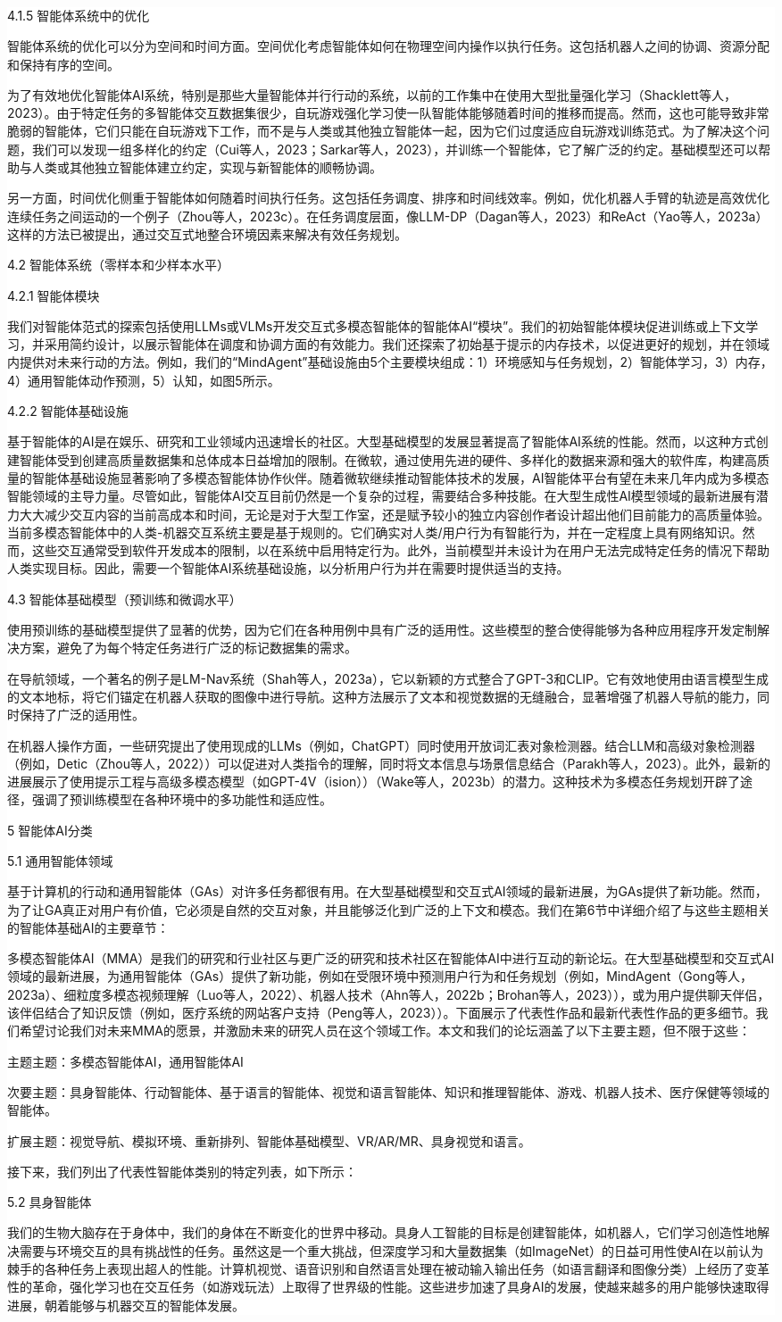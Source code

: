 4.1.5 智能体系统中的优化

智能体系统的优化可以分为空间和时间方面。空间优化考虑智能体如何在物理空间内操作以执行任务。这包括机器人之间的协调、资源分配和保持有序的空间。

为了有效地优化智能体AI系统，特别是那些大量智能体并行行动的系统，以前的工作集中在使用大型批量强化学习（Shacklett等人，2023）。由于特定任务的多智能体交互数据集很少，自玩游戏强化学习使一队智能体能够随着时间的推移而提高。然而，这也可能导致非常脆弱的智能体，它们只能在自玩游戏下工作，而不是与人类或其他独立智能体一起，因为它们过度适应自玩游戏训练范式。为了解决这个问题，我们可以发现一组多样化的约定（Cui等人，2023；Sarkar等人，2023），并训练一个智能体，它了解广泛的约定。基础模型还可以帮助与人类或其他独立智能体建立约定，实现与新智能体的顺畅协调。

另一方面，时间优化侧重于智能体如何随着时间执行任务。这包括任务调度、排序和时间线效率。例如，优化机器人手臂的轨迹是高效优化连续任务之间运动的一个例子（Zhou等人，2023c）。在任务调度层面，像LLM-DP（Dagan等人，2023）和ReAct（Yao等人，2023a）这样的方法已被提出，通过交互式地整合环境因素来解决有效任务规划。

4.2 智能体系统（零样本和少样本水平）

4.2.1 智能体模块

我们对智能体范式的探索包括使用LLMs或VLMs开发交互式多模态智能体的智能体AI“模块”。我们的初始智能体模块促进训练或上下文学习，并采用简约设计，以展示智能体在调度和协调方面的有效能力。我们还探索了初始基于提示的内存技术，以促进更好的规划，并在领域内提供对未来行动的方法。例如，我们的“MindAgent”基础设施由5个主要模块组成：1）环境感知与任务规划，2）智能体学习，3）内存，4）通用智能体动作预测，5）认知，如图5所示。

4.2.2 智能体基础设施

基于智能体的AI是在娱乐、研究和工业领域内迅速增长的社区。大型基础模型的发展显著提高了智能体AI系统的性能。然而，以这种方式创建智能体受到创建高质量数据集和总体成本日益增加的限制。在微软，通过使用先进的硬件、多样化的数据来源和强大的软件库，构建高质量的智能体基础设施显著影响了多模态智能体协作伙伴。随着微软继续推动智能体技术的发展，AI智能体平台有望在未来几年内成为多模态智能领域的主导力量。尽管如此，智能体AI交互目前仍然是一个复杂的过程，需要结合多种技能。在大型生成性AI模型领域的最新进展有潜力大大减少交互内容的当前高成本和时间，无论是对于大型工作室，还是赋予较小的独立内容创作者设计超出他们目前能力的高质量体验。当前多模态智能体中的人类-机器交互系统主要是基于规则的。它们确实对人类/用户行为有智能行为，并在一定程度上具有网络知识。然而，这些交互通常受到软件开发成本的限制，以在系统中启用特定行为。此外，当前模型并未设计为在用户无法完成特定任务的情况下帮助人类实现目标。因此，需要一个智能体AI系统基础设施，以分析用户行为并在需要时提供适当的支持。

4.3 智能体基础模型（预训练和微调水平）

使用预训练的基础模型提供了显著的优势，因为它们在各种用例中具有广泛的适用性。这些模型的整合使得能够为各种应用程序开发定制解决方案，避免了为每个特定任务进行广泛的标记数据集的需求。

在导航领域，一个著名的例子是LM-Nav系统（Shah等人，2023a），它以新颖的方式整合了GPT-3和CLIP。它有效地使用由语言模型生成的文本地标，将它们锚定在机器人获取的图像中进行导航。这种方法展示了文本和视觉数据的无缝融合，显著增强了机器人导航的能力，同时保持了广泛的适用性。

在机器人操作方面，一些研究提出了使用现成的LLMs（例如，ChatGPT）同时使用开放词汇表对象检测器。结合LLM和高级对象检测器（例如，Detic（Zhou等人，2022））可以促进对人类指令的理解，同时将文本信息与场景信息结合（Parakh等人，2023）。此外，最新的进展展示了使用提示工程与高级多模态模型（如GPT-4V（ision））（Wake等人，2023b）的潜力。这种技术为多模态任务规划开辟了途径，强调了预训练模型在各种环境中的多功能性和适应性。

5 智能体AI分类

5.1 通用智能体领域

基于计算机的行动和通用智能体（GAs）对许多任务都很有用。在大型基础模型和交互式AI领域的最新进展，为GAs提供了新功能。然而，为了让GA真正对用户有价值，它必须是自然的交互对象，并且能够泛化到广泛的上下文和模态。我们在第6节中详细介绍了与这些主题相关的智能体基础AI的主要章节：

多模态智能体AI（MMA）是我们的研究和行业社区与更广泛的研究和技术社区在智能体AI中进行互动的新论坛。在大型基础模型和交互式AI领域的最新进展，为通用智能体（GAs）提供了新功能，例如在受限环境中预测用户行为和任务规划（例如，MindAgent（Gong等人，2023a）、细粒度多模态视频理解（Luo等人，2022）、机器人技术（Ahn等人，2022b；Brohan等人，2023）），或为用户提供聊天伴侣，该伴侣结合了知识反馈（例如，医疗系统的网站客户支持（Peng等人，2023））。下面展示了代表性作品和最新代表性作品的更多细节。我们希望讨论我们对未来MMA的愿景，并激励未来的研究人员在这个领域工作。本文和我们的论坛涵盖了以下主要主题，但不限于这些：

主题主题：多模态智能体AI，通用智能体AI

次要主题：具身智能体、行动智能体、基于语言的智能体、视觉和语言智能体、知识和推理智能体、游戏、机器人技术、医疗保健等领域的智能体。

扩展主题：视觉导航、模拟环境、重新排列、智能体基础模型、VR/AR/MR、具身视觉和语言。

接下来，我们列出了代表性智能体类别的特定列表，如下所示：

5.2 具身智能体

我们的生物大脑存在于身体中，我们的身体在不断变化的世界中移动。具身人工智能的目标是创建智能体，如机器人，它们学习创造性地解决需要与环境交互的具有挑战性的任务。虽然这是一个重大挑战，但深度学习和大量数据集（如ImageNet）的日益可用性使AI在以前认为棘手的各种任务上表现出超人的性能。计算机视觉、语音识别和自然语言处理在被动输入输出任务（如语言翻译和图像分类）上经历了变革性的革命，强化学习也在交互任务（如游戏玩法）上取得了世界级的性能。这些进步加速了具身AI的发展，使越来越多的用户能够快速取得进展，朝着能够与机器交互的智能体发展。
